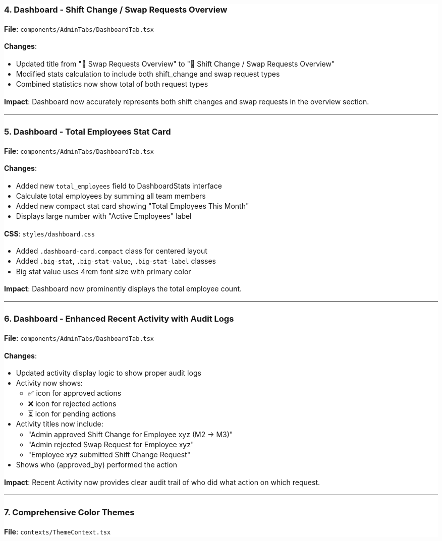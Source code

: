 
### 4. Dashboard - Shift Change / Swap Requests Overview
**File**: `components/AdminTabs/DashboardTab.tsx`

**Changes**:
- Updated title from "🔁 Swap Requests Overview" to "🔁 Shift Change / Swap Requests Overview"
- Modified stats calculation to include both shift_change and swap request types
- Combined statistics now show total of both request types

**Impact**: Dashboard now accurately represents both shift changes and swap requests in the overview section.

---

### 5. Dashboard - Total Employees Stat Card
**File**: `components/AdminTabs/DashboardTab.tsx`

**Changes**:
- Added new `total_employees` field to DashboardStats interface
- Calculate total employees by summing all team members
- Added new compact stat card showing "Total Employees This Month"
- Displays large number with "Active Employees" label

**CSS**: `styles/dashboard.css`
- Added `.dashboard-card.compact` class for centered layout
- Added `.big-stat`, `.big-stat-value`, `.big-stat-label` classes
- Big stat value uses 4rem font size with primary color

**Impact**: Dashboard now prominently displays the total employee count.

---

### 6. Dashboard - Enhanced Recent Activity with Audit Logs
**File**: `components/AdminTabs/DashboardTab.tsx`

**Changes**:
- Updated activity display logic to show proper audit logs
- Activity now shows:
  - ✅ icon for approved actions
  - ❌ icon for rejected actions  
  - ⏳ icon for pending actions
- Activity titles now include:
  - "Admin approved Shift Change for Employee xyz (M2 → M3)"
  - "Admin rejected Swap Request for Employee xyz"
  - "Employee xyz submitted Shift Change Request"
- Shows who (approved_by) performed the action

**Impact**: Recent Activity now provides clear audit trail of who did what action on which request.

---

### 7. Comprehensive Color Themes
**File**: `contexts/ThemeContext.tsx`
